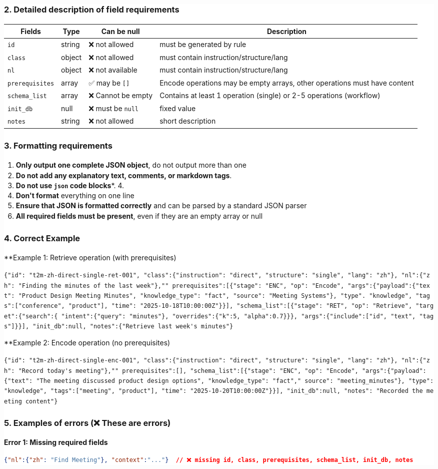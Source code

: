 ### 2. Detailed description of field requirements

| Fields | Type | Can be null | Description |
|------|------|---------|------|
| `id` | string | ❌ not allowed | must be generated by rule |
| `class` | object | ❌ not allowed | must contain instruction/structure/lang |
| `nl` | object | ❌ not available | must contain instruction/structure/lang |
| `prerequisites` | array | ✅ may be `[]` | Encode operations may be empty arrays, other operations must have content |
| `schema_list` | array | ❌ Cannot be empty | Contains at least 1 operation (single) or 2-5 operations (workflow) |
| `init_db` | null | ❌ must be `null` | fixed value |
| `notes` | string | ❌ not allowed | short description |

### 3. Formatting requirements

1. **Only output one complete JSON object**, do not output more than one
2. **Do not add any explanatory text, comments, or markdown tags**.
3. **Do not use ``json`` code blocks***. 4.
4. **Don't format** everything on one line
5. **Ensure that JSON is formatted correctly** and can be parsed by a standard JSON parser
6. **All required fields must be present**, even if they are an empty array or null

### 4. Correct Example

**Example 1: Retrieve operation (with prerequisites)
```
{"id": "t2m-zh-direct-single-ret-001", "class":{"instruction": "direct", "structure": "single", "lang": "zh"}, "nl":{"zh": "Finding the minutes of the last week"},"" prerequisites":[{"stage": "ENC", "op": "Encode", "args":{"payload":{"text": "Product Design Meeting Minutes", "knowledge_type": "fact", "source": "Meeting Systems"}, "type". "knowledge", "tags":["conference", "product"], "time": "2025-10-18T10:00:00Z"}}], "schema_list":[{"stage": "RET", "op": "Retrieve", "target":{"search":{ "intent":{"query": "minutes"}, "overrides":{"k":5, "alpha":0.7}}}, "args":{"include":["id", "text", "tags"]}}], "init_db":null, "notes":{"Retrieve last week's minutes"}
```

**Example 2: Encode operation (no prerequisites)
```
{"id": "t2m-zh-direct-single-enc-001", "class":{"instruction": "direct", "structure": "single", "lang": "zh"}, "nl":{"zh": "Record today's meeting"},"" prerequisites":[], "schema_list":[{"stage": "ENC", "op": "Encode", "args":{"payload":{"text": "The meeting discussed product design options", "knowledge_type": "fact"," source": "meeting_minutes"}, "type": "knowledge", "tags":["meeting", "product"], "time": "2025-10-20T10:00:00Z"}}], "init_db":null, "notes": "Recorded the meeting content"}
```

### 5. Examples of errors (❌ These are errors)

**Error 1: Missing required fields**
```json
{"nl":{"zh": "Find Meeting"}, "context":"..."}  // ❌ missing id, class, prerequisites, schema_list, init_db, notes
```
